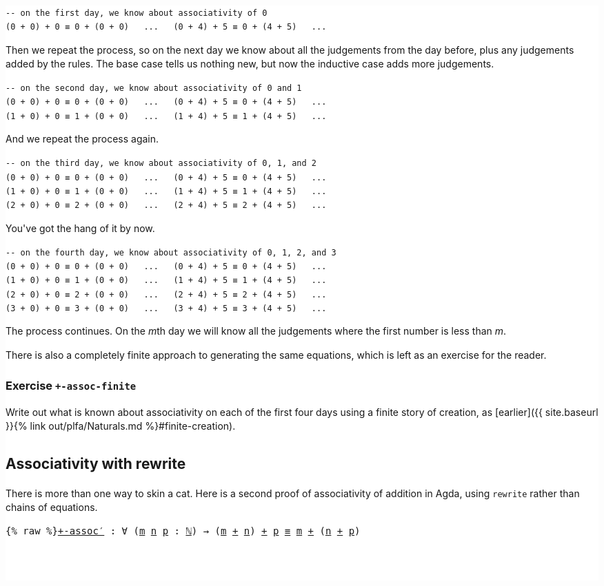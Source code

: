     -- on the first day, we know about associativity of 0
    (0 + 0) + 0 ≡ 0 + (0 + 0)   ...   (0 + 4) + 5 ≡ 0 + (4 + 5)   ...

Then we repeat the process, so on the next day we know about all the
judgements from the day before, plus any judgements added by the rules.
The base case tells us nothing new, but now the inductive case adds
more judgements.

    -- on the second day, we know about associativity of 0 and 1
    (0 + 0) + 0 ≡ 0 + (0 + 0)   ...   (0 + 4) + 5 ≡ 0 + (4 + 5)   ...
    (1 + 0) + 0 ≡ 1 + (0 + 0)   ...   (1 + 4) + 5 ≡ 1 + (4 + 5)   ...

And we repeat the process again.

    -- on the third day, we know about associativity of 0, 1, and 2
    (0 + 0) + 0 ≡ 0 + (0 + 0)   ...   (0 + 4) + 5 ≡ 0 + (4 + 5)   ...
    (1 + 0) + 0 ≡ 1 + (0 + 0)   ...   (1 + 4) + 5 ≡ 1 + (4 + 5)   ...
    (2 + 0) + 0 ≡ 2 + (0 + 0)   ...   (2 + 4) + 5 ≡ 2 + (4 + 5)   ...

You've got the hang of it by now.

    -- on the fourth day, we know about associativity of 0, 1, 2, and 3
    (0 + 0) + 0 ≡ 0 + (0 + 0)   ...   (0 + 4) + 5 ≡ 0 + (4 + 5)   ...
    (1 + 0) + 0 ≡ 1 + (0 + 0)   ...   (1 + 4) + 5 ≡ 1 + (4 + 5)   ...
    (2 + 0) + 0 ≡ 2 + (0 + 0)   ...   (2 + 4) + 5 ≡ 2 + (4 + 5)   ...
    (3 + 0) + 0 ≡ 3 + (0 + 0)   ...   (3 + 4) + 5 ≡ 3 + (4 + 5)   ...

The process continues.  On the *m*th day we will know all the
judgements where the first number is less than *m*.

There is also a completely finite approach to generating the same equations,
which is left as an exercise for the reader.

### Exercise `+-assoc-finite`

Write out what is known about associativity on each of the first four
days using a finite story of creation, as
[earlier]({{ site.baseurl }}{% link out/plfa/Naturals.md %}#finite-creation).


## Associativity with rewrite

There is more than one way to skin a cat.  Here is a second proof of
associativity of addition in Agda, using `rewrite` rather than chains of
equations.
<pre class="Agda">{% raw %}<a id="+-assoc′"></a><a id="16912" href="{% endraw %}{{ site.baseurl }}{% link out/plfa/Induction.md %}{% raw %}#16912" class="Function">+-assoc′</a> <a id="16921" class="Symbol">:</a> <a id="16923" class="Symbol">∀</a> <a id="16925" class="Symbol">(</a><a id="16926" href="{% endraw %}{{ site.baseurl }}{% link out/plfa/Induction.md %}{% raw %}#16926" class="Bound">m</a> <a id="16928" href="{% endraw %}{{ site.baseurl }}{% link out/plfa/Induction.md %}{% raw %}#16928" class="Bound">n</a> <a id="16930" href="{% endraw %}{{ site.baseurl }}{% link out/plfa/Induction.md %}{% raw %}#16930" class="Bound">p</a> <a id="16932" class="Symbol">:</a> <a id="16934" href="https://agda.github.io/agda-stdlib/Agda.Builtin.Nat.html#97" class="Datatype">ℕ</a><a id="16935" class="Symbol">)</a> <a id="16937" class="Symbol">→</a> <a id="16939" class="Symbol">(</a><a id="16940" href="{% endraw %}{{ site.baseurl }}{% link out/plfa/Induction.md %}{% raw %}#16926" class="Bound">m</a> <a id="16942" href="https://agda.github.io/agda-stdlib/Agda.Builtin.Nat.html#230" class="Primitive Operator">+</a> <a id="16944" href="{% endraw %}{{ site.baseurl }}{% link out/plfa/Induction.md %}{% raw %}#16928" class="Bound">n</a><a id="16945" class="Symbol">)</a> <a id="16947" href="https://agda.github.io/agda-stdlib/Agda.Builtin.Nat.html#230" class="Primitive Operator">+</a> <a id="16949" href="{% endraw %}{{ site.baseurl }}{% link out/plfa/Induction.md %}{% raw %}#16930" class="Bound">p</a> <a id="16951" href="https://agda.github.io/agda-stdlib/Agda.Builtin.Equality.html#83" class="Datatype Operator">≡</a> <a id="16953" href="{% endraw %}{{ site.baseurl }}{% link out/plfa/Induction.md %}{% raw %}#16926" class="Bound">m</a> <a id="16955" href="https://agda.github.io/agda-stdlib/Agda.Builtin.Nat.html#230" class="Primitive Operator">+</a> <a id="16957" class="Symbol">(</a><a id="16958" href="{% endraw %}{{ site.baseurl }}{% link out/plfa/Induction.md %}{% raw %}#16928" class="Bound">n</a> <a id="16960" href="https://agda.github.io/agda-stdlib/Agda.Builtin.Nat.html#230" class="Primitive Operator">+</a> <a id="16962" href="{% endraw %}{{ site.baseurl }}{% link out/plfa/Induction.md %}{% raw %}#16930" class="Bound">p</a><a id="16963" class="Symbol">)</a>